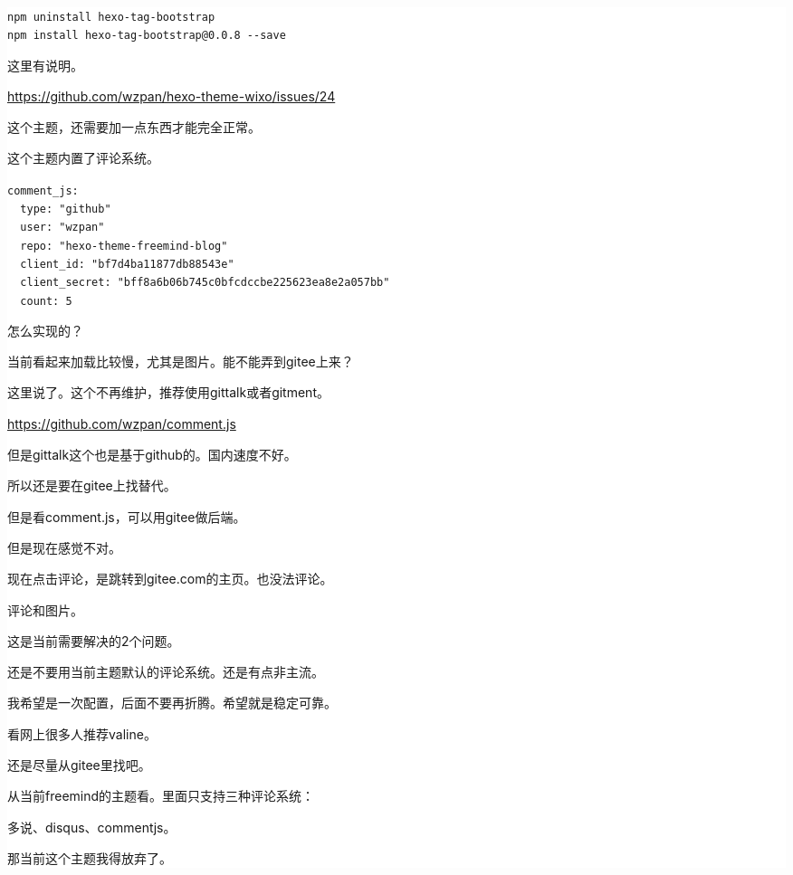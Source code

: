```
npm uninstall hexo-tag-bootstrap
npm install hexo-tag-bootstrap@0.0.8 --save
```

这里有说明。

https://github.com/wzpan/hexo-theme-wixo/issues/24

这个主题，还需要加一点东西才能完全正常。



这个主题内置了评论系统。

```
comment_js:
  type: "github"
  user: "wzpan"
  repo: "hexo-theme-freemind-blog"
  client_id: "bf7d4ba11877db88543e"
  client_secret: "bff8a6b06b745c0bfcdccbe225623ea8e2a057bb"
  count: 5
```



怎么实现的？

当前看起来加载比较慢，尤其是图片。能不能弄到gitee上来？

这里说了。这个不再维护，推荐使用gittalk或者gitment。

https://github.com/wzpan/comment.js

但是gittalk这个也是基于github的。国内速度不好。

所以还是要在gitee上找替代。

但是看comment.js，可以用gitee做后端。

但是现在感觉不对。

现在点击评论，是跳转到gitee.com的主页。也没法评论。

评论和图片。

这是当前需要解决的2个问题。

还是不要用当前主题默认的评论系统。还是有点非主流。

我希望是一次配置，后面不要再折腾。希望就是稳定可靠。

看网上很多人推荐valine。

还是尽量从gitee里找吧。



从当前freemind的主题看。里面只支持三种评论系统：

多说、disqus、commentjs。

那当前这个主题我得放弃了。
